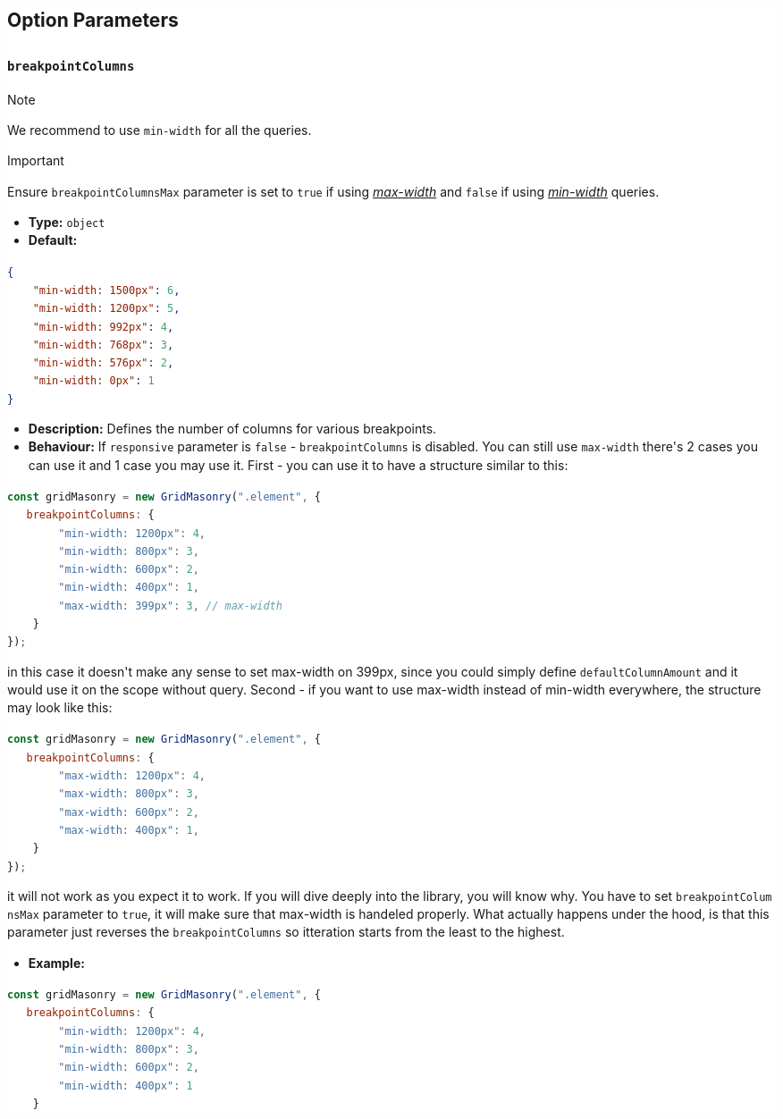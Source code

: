 ## Option Parameters


### `breakpointColumns`

> [!NOTE]  
> We recommend to use `min-width` for all the queries.

> [!IMPORTANT]  
> Ensure `breakpointColumnsMax` parameter is set to `true` if using <ins>*max-width*</ins> and `false` if using <ins>*min-width*</ins> queries.

- **Type:** `object`
- **Default:**
```json
{
    "min-width: 1500px": 6,
    "min-width: 1200px": 5,
    "min-width: 992px": 4,
    "min-width: 768px": 3,
    "min-width: 576px": 2,
    "min-width: 0px": 1
}
```
- **Description:** Defines the number of columns for various breakpoints.
- **Behaviour:** If `responsive` parameter is `false` - `breakpointColumns` is disabled.
You can still use `max-width` there's 2 cases you can use it and 1 case you may use it. First - you can use it to have a structure similar to this: 
```javascript
const gridMasonry = new GridMasonry(".element", {
   breakpointColumns: {
        "min-width: 1200px": 4,
        "min-width: 800px": 3,
        "min-width: 600px": 2,
        "min-width: 400px": 1,
        "max-width: 399px": 3, // max-width
    }
});
```
in this case it doesn't make any sense to set max-width on 399px, since you could simply define `defaultColumnAmount` and it would use it on the scope without query. Second - if you want to use max-width instead of min-width everywhere, the structure may look like this:
```javascript
const gridMasonry = new GridMasonry(".element", {
   breakpointColumns: {
        "max-width: 1200px": 4,
        "max-width: 800px": 3,
        "max-width: 600px": 2,
        "max-width: 400px": 1,
    }
});
```
it will not work as you expect it to work. If you will dive deeply into the library, you will know why. You have to set `breakpointColumnsMax` parameter to `true`, it will make sure that max-width is handeled properly. What actually happens under the hood, is that this parameter just reverses the `breakpointColumns` so itteration starts from the least to the highest.
- **Example:**
```javascript
const gridMasonry = new GridMasonry(".element", {
   breakpointColumns: {
        "min-width: 1200px": 4,
        "min-width: 800px": 3,
        "min-width: 600px": 2,
        "min-width: 400px": 1
    }
```